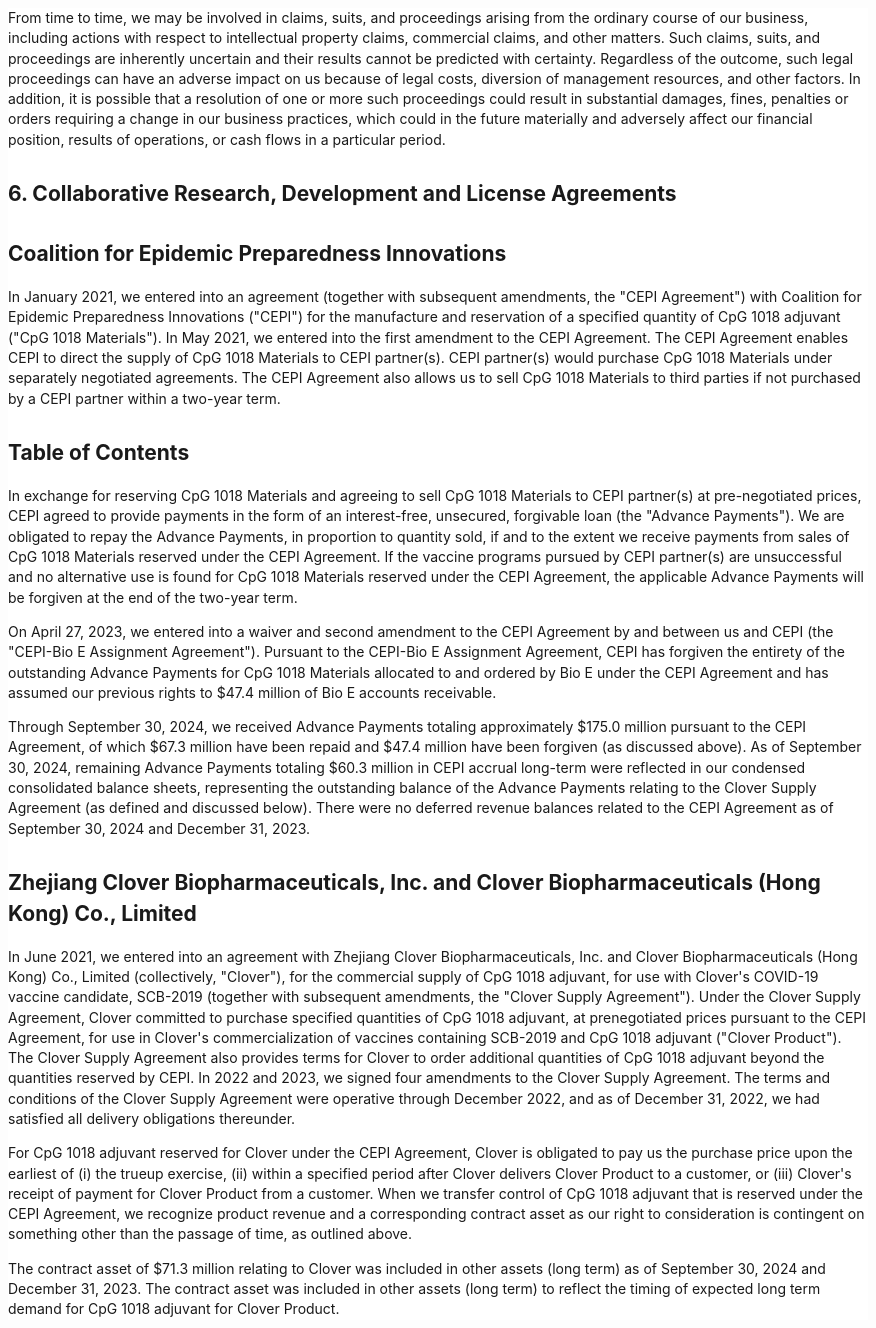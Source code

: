 <p>From time to time, we may be involved in claims, suits, and proceedings arising from the ordinary course of our business, including actions with respect to intellectual property claims, commercial claims, and other matters. Such claims, suits, and proceedings are inherently uncertain and their results cannot be predicted with certainty. Regardless of the outcome, such legal proceedings can have an adverse impact on us because of legal costs, diversion of management resources, and other factors. In addition, it is possible that a resolution of one or more such proceedings could result in substantial damages, fines, penalties or orders requiring a change in our business practices, which could in the future materially and adversely affect our financial position, results of operations, or cash flows in a particular period.</p>
<h2>6. Collaborative Research, Development and License Agreements</h2>
<h2>Coalition for Epidemic Preparedness Innovations</h2>
<p>In January 2021, we entered into an agreement (together with subsequent amendments, the "CEPI Agreement") with Coalition for Epidemic Preparedness Innovations ("CEPI") for the manufacture and reservation of a specified quantity of CpG 1018 adjuvant ("CpG 1018 Materials"). In May 2021, we entered into the first amendment to the CEPI Agreement. The CEPI Agreement enables CEPI to direct the supply of CpG 1018 Materials to CEPI partner(s). CEPI partner(s) would purchase CpG 1018 Materials under separately negotiated agreements. The CEPI Agreement also allows us to sell CpG 1018 Materials to third parties if not purchased by a CEPI partner within a two-year term.</p>
<h2>Table of Contents</h2>
<p>In exchange for reserving CpG 1018 Materials and agreeing to sell CpG 1018 Materials to CEPI partner(s) at pre-negotiated prices, CEPI agreed to provide payments in the form of an interest-free, unsecured, forgivable loan (the "Advance Payments"). We are obligated to repay the Advance Payments, in proportion to quantity sold, if and to the extent we receive payments from sales of CpG 1018 Materials reserved under the CEPI Agreement. If the vaccine programs pursued by CEPI partner(s) are unsuccessful and no alternative use is found for CpG 1018 Materials reserved under the CEPI Agreement, the applicable Advance Payments will be forgiven at the end of the two-year term.</p>
<p>On April 27, 2023, we entered into a waiver and second amendment to the CEPI Agreement by and between us and CEPI (the "CEPI-Bio E Assignment Agreement"). Pursuant to the CEPI-Bio E Assignment Agreement, CEPI has forgiven the entirety of the outstanding Advance Payments for CpG 1018 Materials allocated to and ordered by Bio E under the CEPI Agreement and has assumed our previous rights to $47.4 million of Bio E accounts receivable.</p>
<p>Through September 30, 2024, we received Advance Payments totaling approximately $175.0 million pursuant to the CEPI Agreement, of which $67.3 million have been repaid and $47.4 million have been forgiven (as discussed above). As of September 30, 2024, remaining Advance Payments totaling $60.3 million in CEPI accrual long-term were reflected in our condensed consolidated balance sheets, representing the outstanding balance of the Advance Payments relating to the Clover Supply Agreement (as defined and discussed below). There were no deferred revenue balances related to the CEPI Agreement as of September 30, 2024 and December 31, 2023.</p>
<h2>Zhejiang Clover Biopharmaceuticals, Inc. and Clover Biopharmaceuticals (Hong Kong) Co., Limited</h2>
<p>In June 2021, we entered into an agreement with Zhejiang Clover Biopharmaceuticals, Inc. and Clover Biopharmaceuticals (Hong Kong) Co., Limited (collectively, "Clover"), for the commercial supply of CpG 1018 adjuvant, for use with Clover's COVID-19 vaccine candidate, SCB-2019 (together with subsequent amendments, the "Clover Supply Agreement"). Under the Clover Supply Agreement, Clover committed to purchase specified quantities of CpG 1018 adjuvant, at prenegotiated prices pursuant to the CEPI Agreement, for use in Clover's commercialization of vaccines containing SCB-2019 and CpG 1018 adjuvant ("Clover Product"). The Clover Supply Agreement also provides terms for Clover to order additional quantities of CpG 1018 adjuvant beyond the quantities reserved by CEPI. In 2022 and 2023, we signed four amendments to the Clover Supply Agreement. The terms and conditions of the Clover Supply Agreement were operative through December 2022, and as of December 31, 2022, we had satisfied all delivery obligations thereunder.</p>
<p>For CpG 1018 adjuvant reserved for Clover under the CEPI Agreement, Clover is obligated to pay us the purchase price upon the earliest of (i) the trueup exercise, (ii) within a specified period after Clover delivers Clover Product to a customer, or (iii) Clover's receipt of payment for Clover Product from a customer. When we transfer control of CpG 1018 adjuvant that is reserved under the CEPI Agreement, we recognize product revenue and a corresponding contract asset as our right to consideration is contingent on something other than the passage of time, as outlined above.</p>
<p>The contract asset of $71.3 million relating to Clover was included in other assets (long term) as of September 30, 2024 and December 31, 2023. The contract asset was included in other assets (long term) to reflect the timing of expected long term demand for CpG 1018 adjuvant for Clover Product.</p>